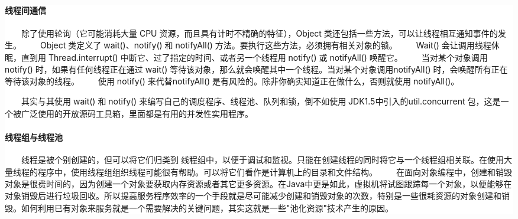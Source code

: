 #### 线程间通信
&emsp;&emsp;除了使用轮询（它可能消耗大量 CPU 资源，而且具有计时不精确的特征），Object 类还包括一些方法，可以让线程相互通知事件的发生。
&emsp;&emsp;Object 类定义了 wait()、notify() 和 notifyAll() 方法。要执行这些方法，必须拥有相关对象的锁。
&emsp;&emsp;Wait() 会让调用线程休眠，直到用 Thread.interrupt() 中断它、过了指定的时间、或者另一个线程用 notify() 或 notifyAll() 唤醒它。
&emsp;&emsp;当对某个对象调用 notify() 时，如果有任何线程正在通过 wait() 等待该对象，那么就会唤醒其中一个线程。当对某个对象调用notifyAll() 时，会唤醒所有正在等待该对象的线程。
&emsp;&emsp;使用 notify() 来代替notifyAll() 是有风险的。除非你确实知道正在做什么，否则就使用 notifyAll()。

&emsp;&emsp;其实与其使用 wait() 和 notify() 来编写自己的调度程序、线程池、队列和锁，倒不如使用 JDK1.5中引入的util.concurrent 包，这是一个被广泛使用的开放源码工具箱，里面都是有用的并发性实用程序。

#### 线程组与线程池
&emsp;&emsp;线程是被个别创建的，但可以将它们归类到 线程组中，以便于调试和监视。只能在创建线程的同时将它与一个线程组相关联。在使用大量线程的程序中，使用线程组组织线程可能很有帮助。可以将它们看作是计算机上的目录和文件结构。
&emsp;&emsp;在面向对象编程中，创建和销毁对象是很费时间的，因为创建一个对象要获取内存资源或者其它更多资源。在Java中更是如此，虚拟机将试图跟踪每一个对象，以便能够在对象销毁后进行垃圾回收。所以提高服务程序效率的一个手段就是尽可能减少创建和销毁对象的次数，特别是一些很耗资源的对象创建和销毁。如何利用已有对象来服务就是一个需要解决的关键问题，其实这就是一些"池化资源"技术产生的原因。